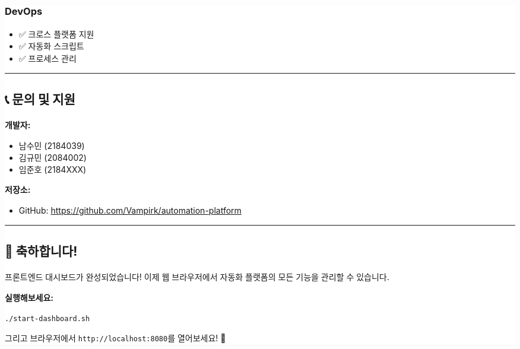 ### DevOps
- ✅ 크로스 플랫폼 지원
- ✅ 자동화 스크립트
- ✅ 프로세스 관리

---

## 📞 문의 및 지원

**개발자:**
- 남수민 (2184039)
- 김규민 (2084002)
- 임준호 (2184XXX)

**저장소:**
- GitHub: https://github.com/Vampirk/automation-platform

---

## 🎉 축하합니다!

프론트엔드 대시보드가 완성되었습니다! 
이제 웹 브라우저에서 자동화 플랫폼의 모든 기능을 관리할 수 있습니다.

**실행해보세요:**
```bash
./start-dashboard.sh
```

그리고 브라우저에서 `http://localhost:8080`를 열어보세요! 🚀
